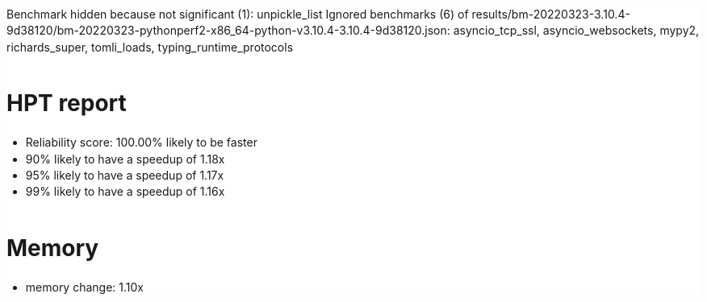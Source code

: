 Benchmark hidden because not significant (1): unpickle_list
Ignored benchmarks (6) of results/bm-20220323-3.10.4-9d38120/bm-20220323-pythonperf2-x86_64-python-v3.10.4-3.10.4-9d38120.json: asyncio_tcp_ssl, asyncio_websockets, mypy2, richards_super, tomli_loads, typing_runtime_protocols


# HPT report

- Reliability score: 100.00% likely to be faster
- 90% likely to have a speedup of 1.18x
- 95% likely to have a speedup of 1.17x
- 99% likely to have a speedup of 1.16x


# Memory

- memory change: 1.10x